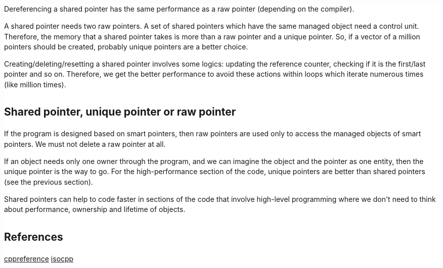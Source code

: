 Dereferencing a shared pointer has the same performance as a raw pointer (depending on the compiler). 

A shared pointer needs two raw pointers. 
A set of shared pointers which have the same managed
object need a control unit. Therefore, the memory that a shared pointer takes is more than a raw pointer and a unique pointer. So, if a vector of a million pointers should be created, probably unique pointers are a better choice.

Creating/deleting/resetting a shared pointer involves some logics: updating the reference counter, checking if it is the first/last pointer and so on. Therefore, we get the better performance to avoid these actions within loops which iterate numerous times (like million times). 

## Shared pointer, unique pointer or raw pointer

If the program is designed based on smart pointers, then raw pointers are used only to access the managed objects of smart pointers. We must not delete a raw pointer at all.

If an object needs only one owner through the program, and we can imagine the object and the pointer as one entity, then the unique pointer is the way to go. For the high-performance section of the code, unique pointers are better than shared pointers (see the previous section).


Shared pointers can help to code faster in sections of the code that involve high-level programming where we don't need to think about performance, ownership and lifetime of objects.

## References

[cppreference](https://en.cppreference.com/w/cpp/memory/shared_ptr)
[isocpp](http://isocpp.github.io/CppCoreGuidelines/CppCoreGuidelines#r-resource-management)












